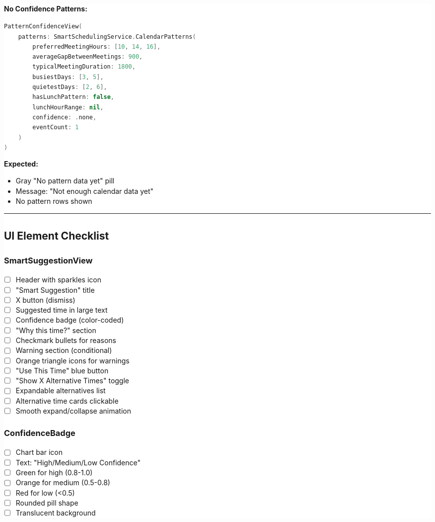 **No Confidence Patterns:**
```swift
PatternConfidenceView(
    patterns: SmartSchedulingService.CalendarPatterns(
        preferredMeetingHours: [10, 14, 16],
        averageGapBetweenMeetings: 900,
        typicalMeetingDuration: 1800,
        busiestDays: [3, 5],
        quietestDays: [2, 6],
        hasLunchPattern: false,
        lunchHourRange: nil,
        confidence: .none,
        eventCount: 1
    )
)
```

**Expected:**
- Gray "No pattern data yet" pill
- Message: "Not enough calendar data yet"
- No pattern rows shown

---

## UI Element Checklist

### SmartSuggestionView
- [ ] Header with sparkles icon
- [ ] "Smart Suggestion" title
- [ ] X button (dismiss)
- [ ] Suggested time in large text
- [ ] Confidence badge (color-coded)
- [ ] "Why this time?" section
- [ ] Checkmark bullets for reasons
- [ ] Warning section (conditional)
- [ ] Orange triangle icons for warnings
- [ ] "Use This Time" blue button
- [ ] "Show X Alternative Times" toggle
- [ ] Expandable alternatives list
- [ ] Alternative time cards clickable
- [ ] Smooth expand/collapse animation

### ConfidenceBadge
- [ ] Chart bar icon
- [ ] Text: "High/Medium/Low Confidence"
- [ ] Green for high (0.8-1.0)
- [ ] Orange for medium (0.5-0.8)
- [ ] Red for low (<0.5)
- [ ] Rounded pill shape
- [ ] Translucent background
